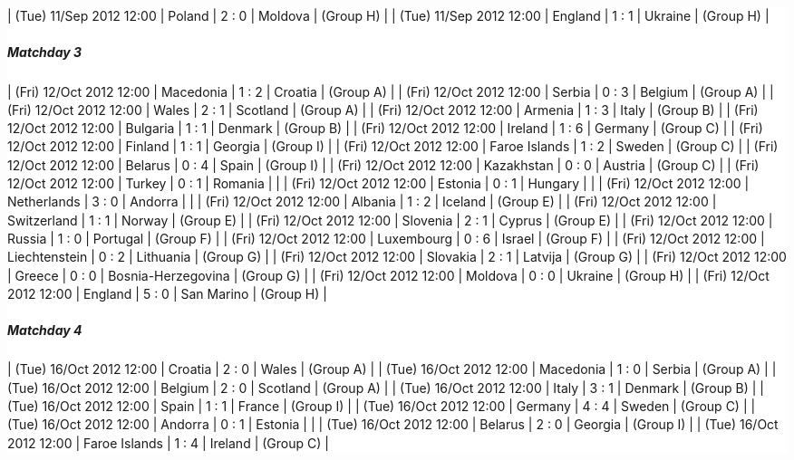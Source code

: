 | (Tue) 11/Sep 2012 12:00 | Poland | 2 : 0 | Moldova | (Group H) |
| (Tue) 11/Sep 2012 12:00 | England | 1 : 1 | Ukraine | (Group H) |

##### Matchday 3 


| (Fri) 12/Oct 2012 12:00 | Macedonia | 1 : 2 | Croatia | (Group A) |
| (Fri) 12/Oct 2012 12:00 | Serbia | 0 : 3 | Belgium | (Group A) |
| (Fri) 12/Oct 2012 12:00 | Wales | 2 : 1 | Scotland | (Group A) |
| (Fri) 12/Oct 2012 12:00 | Armenia | 1 : 3 | Italy | (Group B) |
| (Fri) 12/Oct 2012 12:00 | Bulgaria | 1 : 1 | Denmark | (Group B) |
| (Fri) 12/Oct 2012 12:00 | Ireland | 1 : 6 | Germany | (Group C) |
| (Fri) 12/Oct 2012 12:00 | Finland | 1 : 1 | Georgia | (Group I) |
| (Fri) 12/Oct 2012 12:00 | Faroe Islands | 1 : 2 | Sweden | (Group C) |
| (Fri) 12/Oct 2012 12:00 | Belarus | 0 : 4 | Spain | (Group I) |
| (Fri) 12/Oct 2012 12:00 | Kazakhstan | 0 : 0 | Austria | (Group C) |
| (Fri) 12/Oct 2012 12:00 | Turkey | 0 : 1 | Romania |  |
| (Fri) 12/Oct 2012 12:00 | Estonia | 0 : 1 | Hungary |  |
| (Fri) 12/Oct 2012 12:00 | Netherlands | 3 : 0 | Andorra |  |
| (Fri) 12/Oct 2012 12:00 | Albania | 1 : 2 | Iceland | (Group E) |
| (Fri) 12/Oct 2012 12:00 | Switzerland | 1 : 1 | Norway | (Group E) |
| (Fri) 12/Oct 2012 12:00 | Slovenia | 2 : 1 | Cyprus | (Group E) |
| (Fri) 12/Oct 2012 12:00 | Russia | 1 : 0 | Portugal | (Group F) |
| (Fri) 12/Oct 2012 12:00 | Luxembourg | 0 : 6 | Israel | (Group F) |
| (Fri) 12/Oct 2012 12:00 | Liechtenstein | 0 : 2 | Lithuania | (Group G) |
| (Fri) 12/Oct 2012 12:00 | Slovakia | 2 : 1 | Latvija | (Group G) |
| (Fri) 12/Oct 2012 12:00 | Greece | 0 : 0 | Bosnia-Herzegovina | (Group G) |
| (Fri) 12/Oct 2012 12:00 | Moldova | 0 : 0 | Ukraine | (Group H) |
| (Fri) 12/Oct 2012 12:00 | England | 5 : 0 | San Marino | (Group H) |

##### Matchday 4 


| (Tue) 16/Oct 2012 12:00 | Croatia | 2 : 0 | Wales | (Group A) |
| (Tue) 16/Oct 2012 12:00 | Macedonia | 1 : 0 | Serbia | (Group A) |
| (Tue) 16/Oct 2012 12:00 | Belgium | 2 : 0 | Scotland | (Group A) |
| (Tue) 16/Oct 2012 12:00 | Italy | 3 : 1 | Denmark | (Group B) |
| (Tue) 16/Oct 2012 12:00 | Spain | 1 : 1 | France | (Group I) |
| (Tue) 16/Oct 2012 12:00 | Germany | 4 : 4 | Sweden | (Group C) |
| (Tue) 16/Oct 2012 12:00 | Andorra | 0 : 1 | Estonia |  |
| (Tue) 16/Oct 2012 12:00 | Belarus | 2 : 0 | Georgia | (Group I) |
| (Tue) 16/Oct 2012 12:00 | Faroe Islands | 1 : 4 | Ireland | (Group C) |